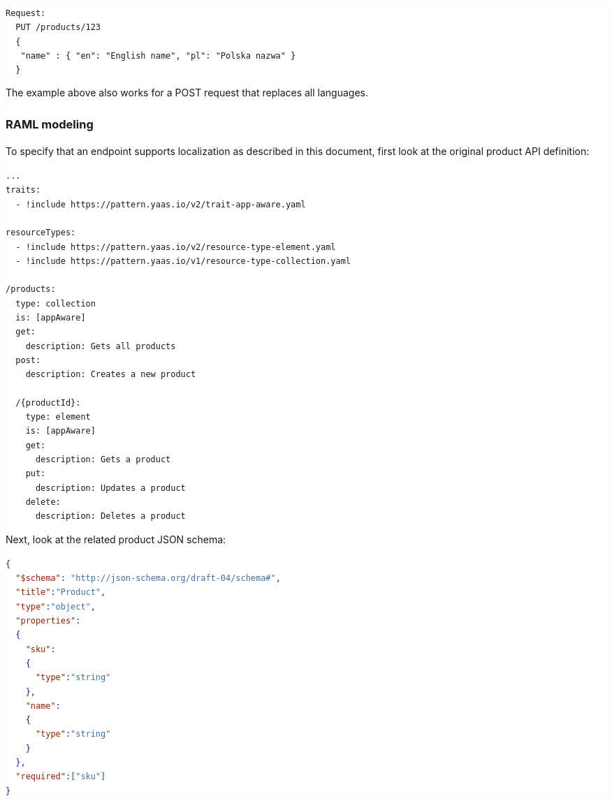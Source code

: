 ``` no-highlight
Request:
  PUT /products/123
  {
   "name" : { "en": "English name", "pl": "Polska nazwa" }
  }
```

The example above also works for a POST request that replaces all languages.

### RAML modeling
To specify that an endpoint supports localization as described in this document, first look at the original product API definition:

``` no-highlight
...
traits:
  - !include https://pattern.yaas.io/v2/trait-app-aware.yaml

resourceTypes:
  - !include https://pattern.yaas.io/v2/resource-type-element.yaml
  - !include https://pattern.yaas.io/v1/resource-type-collection.yaml

/products:
  type: collection
  is: [appAware]
  get:
    description: Gets all products
  post:
    description: Creates a new product

  /{productId}:
    type: element
    is: [appAware]
    get:
      description: Gets a product
    put:
      description: Updates a product
    delete:
      description: Deletes a product
```

Next, look at the related product JSON schema:

``` json
{
  "$schema": "http://json-schema.org/draft-04/schema#",
  "title":"Product",
  "type":"object",
  "properties":
  {
    "sku":
    {
      "type":"string"
    },
    "name":
    {
      "type":"string"
    }
  },
  "required":["sku"]
}
```
